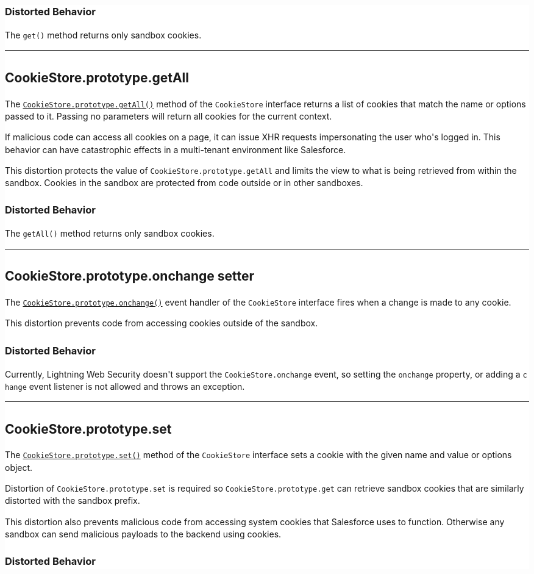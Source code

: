 ### Distorted Behavior

The `get()` method returns only sandbox cookies.

<hr>
<a name="cookiestoredocsgetall-valuemd"></a>

## CookieStore.prototype.getAll

The [`CookieStore.prototype.getAll()`](https://developer.mozilla.org/en-US/docs/Web/API/CookieStore/getAll) method of the `CookieStore` interface returns a list of cookies that match the name or options passed to it. Passing no parameters will return all cookies for the current context.

If malicious code can access all cookies on a page, it can issue XHR requests impersonating the user who's logged in. This behavior can have catastrophic effects in a multi-tenant environment like Salesforce.

This distortion protects the value of `CookieStore.prototype.getAll` and limits the view to what is being retrieved from within the sandbox. Cookies in the sandbox are protected from code outside or in other sandboxes.

### Distorted Behavior

The `getAll()` method returns only sandbox cookies.
<hr>
<a name="cookiestoredocsonchange-settermd"></a>

## CookieStore.prototype.onchange setter

The [`CookieStore.prototype.onchange()`](https://developer.mozilla.org/en-US/docs/Web/API/CookieStore/onchange) event handler of the `CookieStore` interface fires when a change is made to any cookie.

This distortion prevents code from accessing cookies outside of the sandbox.

### Distorted Behavior

Currently, Lightning Web Security doesn't support the `CookieStore.onchange` event, so setting the `onchange` property, or adding a `change` event listener is not allowed and throws an exception.
<hr>
<a name="cookiestoredocsset-valuemd"></a>

## CookieStore.prototype.set

The [`CookieStore.prototype.set()`](https://developer.mozilla.org/en-US/docs/Web/API/CookieStore/set) method of the `CookieStore` interface sets a cookie with the given name and value or options object.

Distortion of `CookieStore.prototype.set` is required so `CookieStore.prototype.get` can retrieve sandbox cookies that are similarly distorted with the sandbox prefix.

This distortion also prevents malicious code from accessing system cookies that Salesforce uses to function. Otherwise any sandbox can send malicious payloads to the backend using cookies.

### Distorted Behavior
